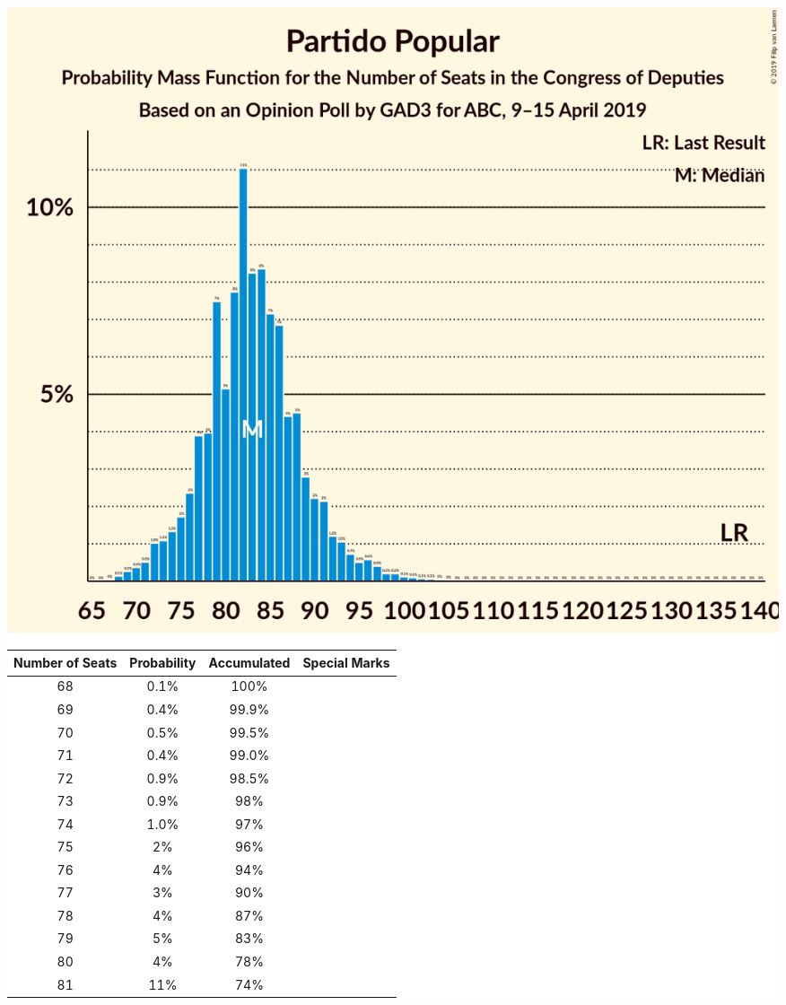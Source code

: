 ![Graph with seats probability mass function not yet produced](2019-04-15-GAD3-seats-pmf-partidopopular.png "Seats Probability Mass Function")

| Number of Seats | Probability | Accumulated | Special Marks |
|:---------------:|:-----------:|:-----------:|:-------------:|
| 68 | 0.1% | 100% |  |
| 69 | 0.4% | 99.9% |  |
| 70 | 0.5% | 99.5% |  |
| 71 | 0.4% | 99.0% |  |
| 72 | 0.9% | 98.5% |  |
| 73 | 0.9% | 98% |  |
| 74 | 1.0% | 97% |  |
| 75 | 2% | 96% |  |
| 76 | 4% | 94% |  |
| 77 | 3% | 90% |  |
| 78 | 4% | 87% |  |
| 79 | 5% | 83% |  |
| 80 | 4% | 78% |  |
| 81 | 11% | 74% |  |